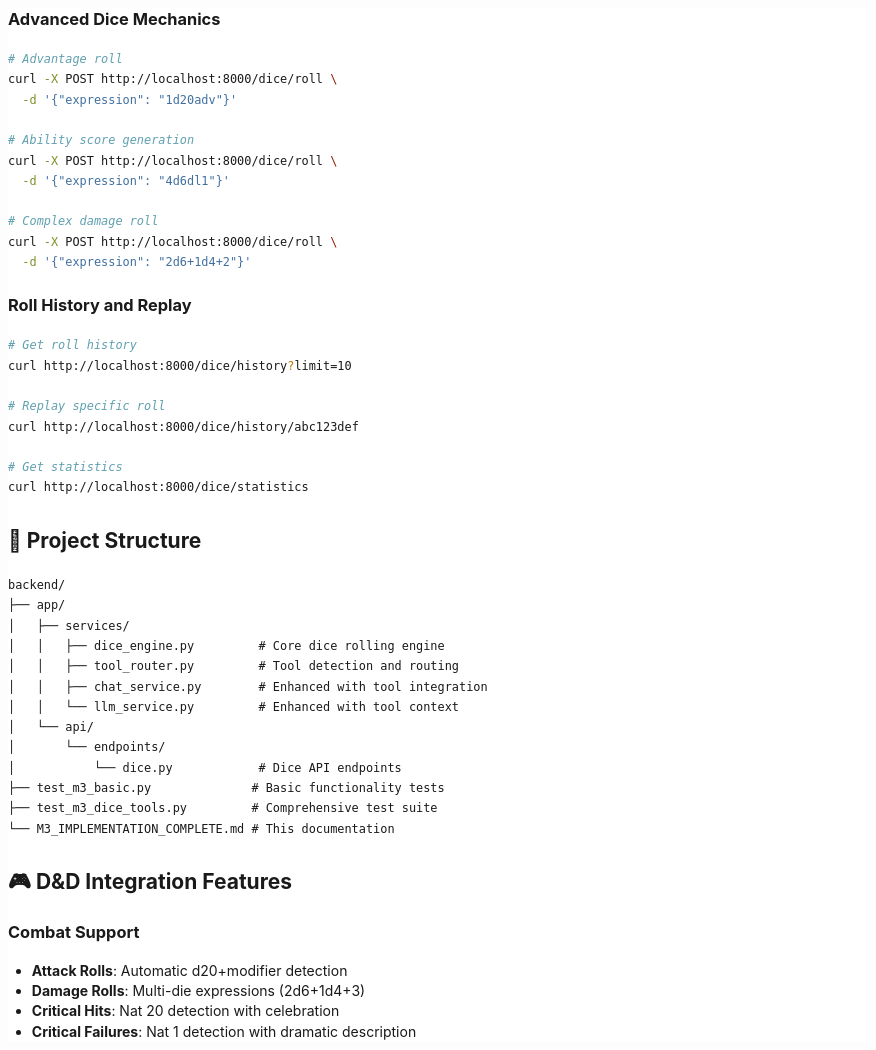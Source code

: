 ### Advanced Dice Mechanics
```bash
# Advantage roll
curl -X POST http://localhost:8000/dice/roll \
  -d '{"expression": "1d20adv"}'

# Ability score generation
curl -X POST http://localhost:8000/dice/roll \
  -d '{"expression": "4d6dl1"}'

# Complex damage roll
curl -X POST http://localhost:8000/dice/roll \
  -d '{"expression": "2d6+1d4+2"}'
```

### Roll History and Replay
```bash
# Get roll history
curl http://localhost:8000/dice/history?limit=10

# Replay specific roll
curl http://localhost:8000/dice/history/abc123def

# Get statistics
curl http://localhost:8000/dice/statistics
```

## 📁 Project Structure

```
backend/
├── app/
│   ├── services/
│   │   ├── dice_engine.py         # Core dice rolling engine
│   │   ├── tool_router.py         # Tool detection and routing
│   │   ├── chat_service.py        # Enhanced with tool integration
│   │   └── llm_service.py         # Enhanced with tool context
│   └── api/
│       └── endpoints/
│           └── dice.py            # Dice API endpoints
├── test_m3_basic.py              # Basic functionality tests
├── test_m3_dice_tools.py         # Comprehensive test suite
└── M3_IMPLEMENTATION_COMPLETE.md # This documentation
```

## 🎮 D&D Integration Features

### Combat Support
- **Attack Rolls**: Automatic d20+modifier detection
- **Damage Rolls**: Multi-die expressions (2d6+1d4+3)
- **Critical Hits**: Nat 20 detection with celebration
- **Critical Failures**: Nat 1 detection with dramatic description
